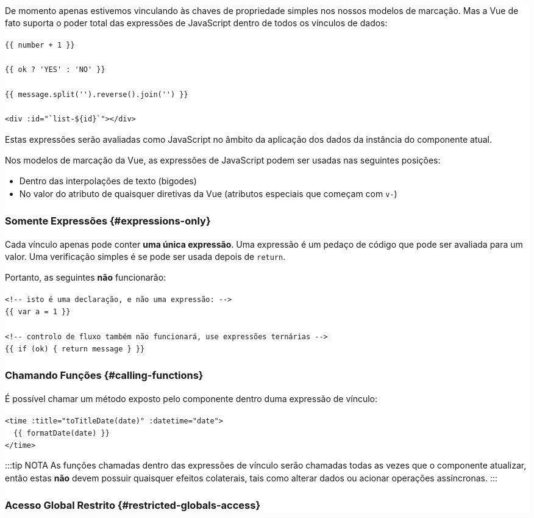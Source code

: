 De momento apenas estivemos vinculando às chaves de propriedade simples nos nossos modelos de marcação. Mas a Vue de fato suporta o poder total das expressões de JavaScript dentro de todos os vínculos de dados:

```vue-html
{{ number + 1 }}

{{ ok ? 'YES' : 'NO' }}

{{ message.split('').reverse().join('') }}

<div :id="`list-${id}`"></div>
```

Estas expressões serão avaliadas como JavaScript no âmbito da aplicação dos dados da instância do componente atual.

Nos modelos de marcação da Vue, as expressões de JavaScript podem ser usadas nas seguintes posições:

- Dentro das interpolações de texto (bigodes)
- No valor do atributo de quaisquer diretivas da Vue (atributos especiais que começam com `v-`)

### Somente Expressões {#expressions-only}

Cada vínculo apenas pode conter **uma única expressão**. Uma expressão é um pedaço de código que pode ser avaliada para um valor. Uma verificação simples é se pode ser usada depois de `return`.

Portanto, as seguintes **não** funcionarão:

```vue-html
<!-- isto é uma declaração, e não uma expressão: -->
{{ var a = 1 }}

<!-- controlo de fluxo também não funcionará, use expressões ternárias -->
{{ if (ok) { return message } }}
```

### Chamando Funções {#calling-functions}

É possível chamar um método exposto pelo componente dentro duma expressão de vínculo:

```vue-html
<time :title="toTitleDate(date)" :datetime="date">
  {{ formatDate(date) }}
</time>
```

:::tip NOTA
As funções chamadas dentro das expressões de vínculo serão chamadas todas as vezes que o componente atualizar, então estas **não** devem possuir quaisquer efeitos colaterais, tais como alterar dados ou acionar operações assíncronas.
:::

### Acesso Global Restrito {#restricted-globals-access}
